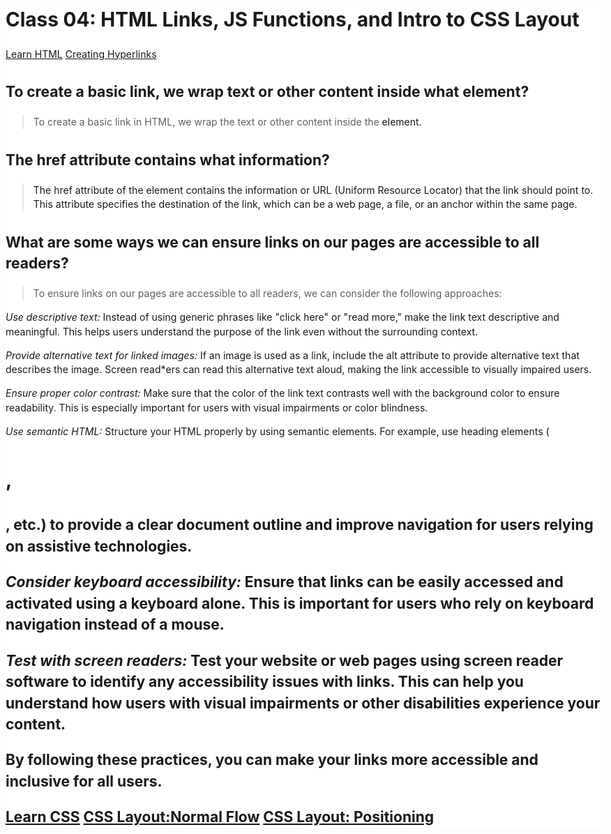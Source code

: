 # Class 04: HTML Links, JS Functions, and Intro to CSS Layout

[Learn HTML](https://developer.mozilla.org/en-US/docs/Learn/HTML)
[Creating Hyperlinks](https://developer.mozilla.org/en-US/docs/Learn/HTML/Introduction_to_HTML/Creating_hyperlinks)

## To create a basic link, we wrap text or other content inside what element?
>
> To create a basic link in HTML, we wrap the text or other content inside the <a> element.

## The href attribute contains what information?
>
>The href attribute of the <a> element contains the information or URL (Uniform Resource Locator) that the link should point to. This attribute specifies the destination of the link, which can be a web page, a file, or an anchor within the same page.

## What are some ways we can ensure links on our pages are accessible to all readers?
>
> To ensure links on our pages are accessible to all readers, we can consider the following approaches:

*Use descriptive text:* Instead of using generic phrases like "click here" or "read more," make the link text descriptive and meaningful. This helps users understand the purpose of the link even without the surrounding context.

*Provide alternative text for linked images:* If an image is used as a link, include the alt attribute to provide alternative text that describes the image. Screen read*ers can read this alternative text aloud, making the link accessible to visually impaired users.

*Ensure proper color contrast:* Make sure that the color of the link text contrasts well with the background color to ensure readability. This is especially important for users with visual impairments or color blindness.

*Use semantic HTML:* Structure your HTML properly by using semantic elements. For example, use heading elements (<h1>, <h2>, etc.) to provide a clear document outline and improve navigation for users relying on assistive technologies.

*Consider keyboard accessibility:* Ensure that links can be easily accessed and activated using a keyboard alone. This is important for users who rely on keyboard navigation instead of a mouse.

*Test with screen readers:* Test your website or web pages using screen reader software to identify any accessibility issues with links. This can help you understand how users with visual impairments or other disabilities experience your content.

By following these practices, you can make your links more accessible and inclusive for all users.

[Learn CSS](https://developer.mozilla.org/en-US/docs/Learn/CSS/CSS_layout)
[CSS Layout:Normal Flow](https://developer.mozilla.org/en-US/docs/Learn/CSS/CSS_layout/Normal_Flow)
[CSS Layout: Positioning](https://developer.mozilla.org/en-US/docs/Learn/CSS/CSS_layout/Normal_Flow)
